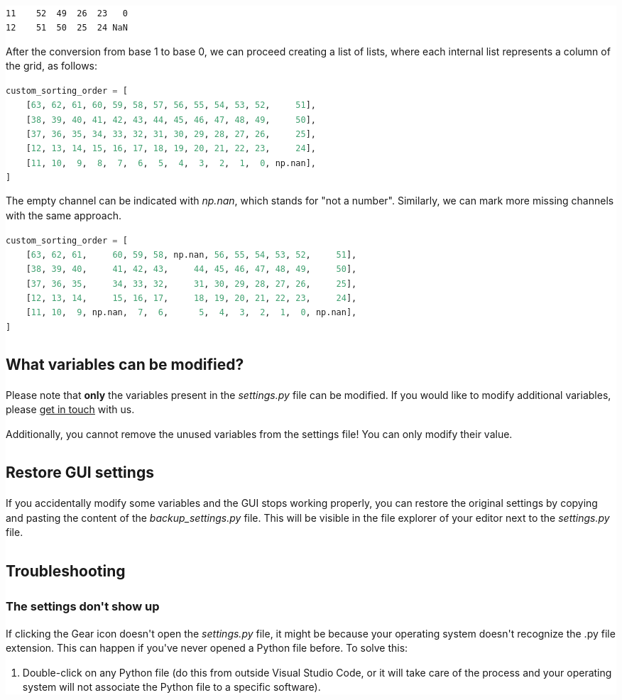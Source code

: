 ```
11    52  49  26  23   0
12    51  50  25  24 NaN
```

After the conversion from base 1 to base 0, we can proceed creating a list of lists, where each internal list represents a column of the grid, as follows:

```Python
custom_sorting_order = [
    [63, 62, 61, 60, 59, 58, 57, 56, 55, 54, 53, 52,     51],
    [38, 39, 40, 41, 42, 43, 44, 45, 46, 47, 48, 49,     50],
    [37, 36, 35, 34, 33, 32, 31, 30, 29, 28, 27, 26,     25],
    [12, 13, 14, 15, 16, 17, 18, 19, 20, 21, 22, 23,     24],
    [11, 10,  9,  8,  7,  6,  5,  4,  3,  2,  1,  0, np.nan],
]
```

The empty channel can be indicated with *np.nan*, which stands for "not a number". Similarly, we can mark more missing channels with the same approach.

```Python
custom_sorting_order = [
    [63, 62, 61,     60, 59, 58, np.nan, 56, 55, 54, 53, 52,     51],
    [38, 39, 40,     41, 42, 43,     44, 45, 46, 47, 48, 49,     50],
    [37, 36, 35,     34, 33, 32,     31, 30, 29, 28, 27, 26,     25],
    [12, 13, 14,     15, 16, 17,     18, 19, 20, 21, 22, 23,     24],
    [11, 10,  9, np.nan,  7,  6,      5,  4,  3,  2,  1,  0, np.nan],
]
```

## What variables can be modified?

Please note that **only** the variables present in the *settings.py* file can be modified. If you would like to modify additional variables, please [get in touch](contacts.md) with us.

Additionally, you cannot remove the unused variables from the settings file! You can only modify their value.

## Restore GUI settings

If you accidentally modify some variables and the GUI stops working properly, you can restore the original settings by copying and pasting the content of the *backup_settings.py* file. This will be visible in the file explorer of your editor next to the *settings.py* file.

## Troubleshooting

### The settings don't show up

If clicking the Gear icon doesn't open the *settings.py* file, it might be because your operating system doesn't recognize the .py file extension. This can happen if you've never opened a Python file before. To solve this:

1. Double-click on any Python file (do this from outside Visual Studio Code, or it will take care of the process and your operating system will not associate the Python file to a specific software).
